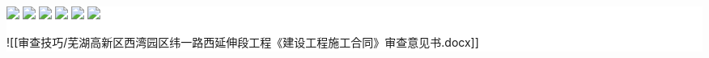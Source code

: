 ![](file:///C:\Users\chengtao\AppData\Local\Temp\ksohtml18244\wps7.png)
![](file:///C:\Users\chengtao\AppData\Local\Temp\ksohtml18244\wps8.jpg)
![](file:///C:\Users\chengtao\AppData\Local\Temp\ksohtml18244\wps9.jpg)
![](file:///C:\Users\chengtao\AppData\Local\Temp\ksohtml18244\wps10.png)
![](file:///C:\Users\chengtao\AppData\Local\Temp\ksohtml18244\wps11.jpg)
![](file:///C:\Users\chengtao\AppData\Local\Temp\ksohtml18244\wps12.jpg)

![[审查技巧/芜湖高新区西湾园区纬一路西延伸段工程《建设工程施工合同》审查意见书.docx]]

